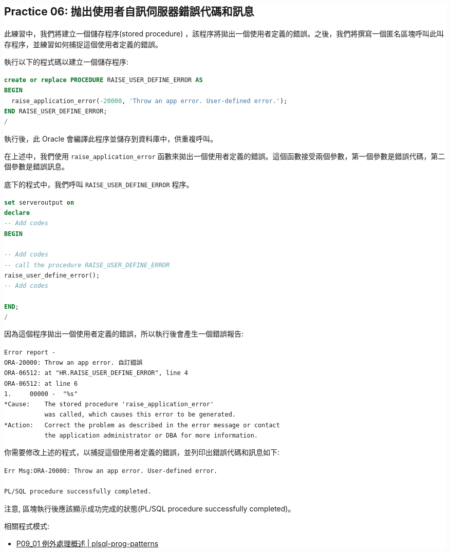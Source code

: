 ## Practice 06:  抛出使用者自訊伺服器錯誤代碼和訊息 

此練習中，我們將建立一個儲存程序(stored procedure) ，該程序將拋出一個使用者定義的錯誤。之後，我們將撰寫一個匿名區塊呼叫此叫存程序，並練習如何捕捉這個使用者定義的錯誤。

執行以下的程式碼以建立一個儲存程序:
```sql
create or replace PROCEDURE RAISE_USER_DEFINE_ERROR AS 
BEGIN
  raise_application_error(-20000, 'Throw an app error. User-defined error.');
END RAISE_USER_DEFINE_ERROR;
/
```
執行後，此 Oracle 會編譯此程序並儲存到資料庫中，供重複呼叫。

在上述中，我們使用 `raise_application_error` 函數來拋出一個使用者定義的錯誤。這個函數接受兩個參數，第一個參數是錯誤代碼，第二個參數是錯誤訊息。

底下的程式中，我們呼叫 `RAISE_USER_DEFINE_ERROR` 程序。

```sql
set serveroutput on
declare
-- Add codes 
BEGIN

-- Add codes 
-- call the procedure RAISE_USER_DEFINE_ERROR
raise_user_define_error();
-- Add codes 

END;
/
```

因為這個程序拋出一個使用者定義的錯誤，所以執行後會產生一個錯誤報告:
```
Error report -
ORA-20000: Throw an app error. 自訂錯誤
ORA-06512: at "HR.RAISE_USER_DEFINE_ERROR", line 4
ORA-06512: at line 6
1.     00000 -  "%s"
*Cause:    The stored procedure 'raise_application_error'
           was called, which causes this error to be generated.
*Action:   Correct the problem as described in the error message or contact
           the application administrator or DBA for more information.
```

你需要修改上述的程式，以捕捉這個使用者定義的錯誤，並列印出錯誤代碼和訊息如下:

```
Err Msg:ORA-20000: Throw an app error. User-defined error.

PL/SQL procedure successfully completed.
```

注意, 區塊執行後應該顯示成功完成的狀態(PL/SQL procedure successfully completed)。

相關程式模式:
- [P09_01 例外處理概述 | plsql-prog-patterns](https://hychen39.gitbook.io/plsql-prog-patterns/ch09-li-wai-chu-li/09-01-except-handling#qing-jing-4-pao-chu-cuo-wu)

